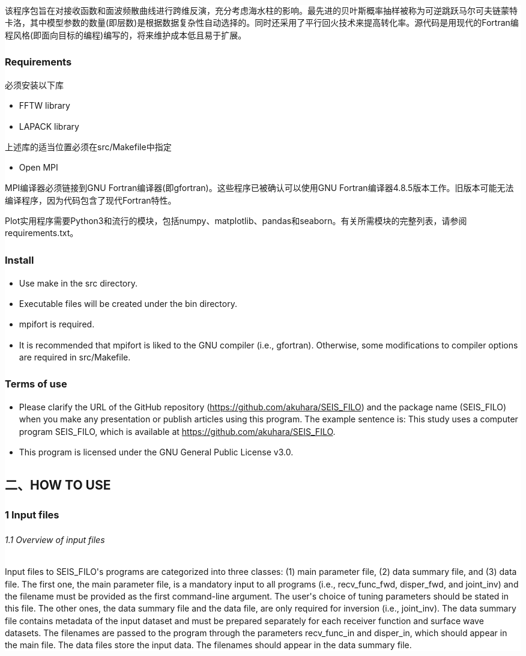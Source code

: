该程序包旨在对接收函数和面波频散曲线进行跨维反演，充分考虑海水柱的影响。最先进的贝叶斯概率抽样被称为可逆跳跃马尔可夫链蒙特卡洛，其中模型参数的数量(即层数)是根据数据复杂性自动选择的。同时还采用了平行回火技术来提高转化率。源代码是用现代的Fortran编程风格(即面向目标的编程)编写的，将来维护成本低且易于扩展。

### Requirements

必须安装以下库

- FFTW library

- LAPACK library

上述库的适当位置必须在src/Makefile中指定

- Open MPI

MPI编译器必须链接到GNU Fortran编译器(即gfortran)。这些程序已被确认可以使用GNU Fortran编译器4.8.5版本工作。旧版本可能无法编译程序，因为代码包含了现代Fortran特性。

Plot实用程序需要Python3和流行的模块，包括numpy、matplotlib、pandas和seaborn。有关所需模块的完整列表，请参阅requirements.txt。

### Install

- Use make in the src directory.

- Executable files will be created under the bin directory.

- mpifort is required.

- It is recommended that mpifort is liked to the GNU compiler (i.e., gfortran). Otherwise, some modifications to compiler options are required in src/Makefile.

### Terms of use

- Please clarify the URL of the GitHub repository (https://github.com/akuhara/SEIS_FILO) and the package name (SEIS_FILO) when you make any presentation or publish articles using this program. The example sentence is: This study uses a computer program SEIS_FILO, which is available at https://github.com/akuhara/SEIS_FILO.

- This program is licensed under the GNU General Public License v3.0.

##  二、HOW TO USE

### 1 Input files

###### 1.1 Overview of input files

Input files to SEIS_FILO's programs are categorized into three classes: (1) main parameter file, (2) data summary file, and (3) data file. The first one, the main parameter file, is a mandatory input to all programs (i.e., recv_func_fwd, disper_fwd, and joint_inv) and the filename must be provided as the first command-line argument. The user's choice of tuning parameters should be stated in this file. The other ones, the data summary file and the data file, are only required for inversion (i.e., joint_inv). The data summary file contains metadata of the input dataset and must be prepared separately for each receiver function and surface wave datasets. The filenames are passed to the program through the parameters recv_func_in and disper_in, which should appear in the main file. The data files store the input data. The filenames should appear in the data summary file.
